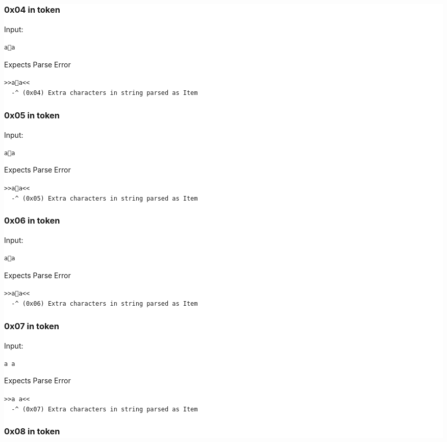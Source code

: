
### 0x04 in token

Input:
~~~
aa
~~~

Expects Parse Error
~~~
>>aa<<
  -^ (0x04) Extra characters in string parsed as Item
~~~


### 0x05 in token

Input:
~~~
aa
~~~

Expects Parse Error
~~~
>>aa<<
  -^ (0x05) Extra characters in string parsed as Item
~~~


### 0x06 in token

Input:
~~~
aa
~~~

Expects Parse Error
~~~
>>aa<<
  -^ (0x06) Extra characters in string parsed as Item
~~~


### 0x07 in token

Input:
~~~
a a
~~~

Expects Parse Error
~~~
>>a a<<
  -^ (0x07) Extra characters in string parsed as Item
~~~


### 0x08 in token
